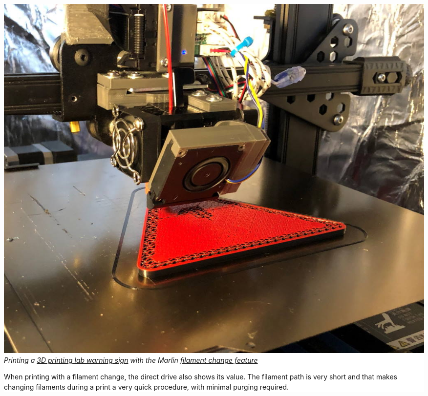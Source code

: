 ![BIQU H2 review - other prints](/images/blog/2021-02-07-biqu-h2-direct-drive-extruder-review-no-compromises/print-05-progress.jpg)
*Printing a [3D printing lab warning sign](https://www.thingiverse.com/thing:4656837) with the Marlin [filament change feature](/blog/2020/12/26/how-to-do-filament-change-with-cr6-community-firmware-release-5)*

When printing with a filament change, the direct drive also shows its value. The filament path is very short and that makes changing filaments during a print a very quick procedure, with minimal purging required.

